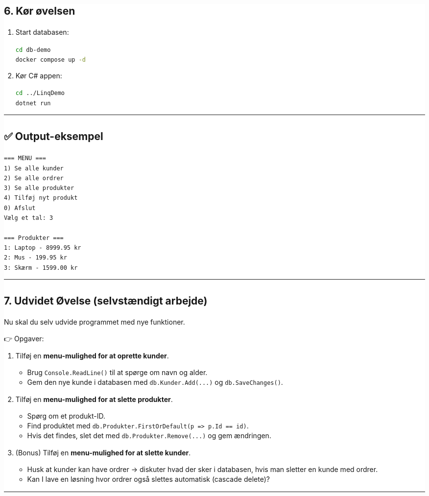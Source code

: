 
## 6. Kør øvelsen

1. Start databasen:
   ```bash
   cd db-demo
   docker compose up -d
   ```

2. Kør C# appen:
   ```bash
   cd ../LinqDemo
   dotnet run
   ```

---

## ✅ Output-eksempel

```
=== MENU ===
1) Se alle kunder
2) Se alle ordrer
3) Se alle produkter
4) Tilføj nyt produkt
0) Afslut
Vælg et tal: 3

=== Produkter ===
1: Laptop - 8999.95 kr
2: Mus - 199.95 kr
3: Skærm - 1599.00 kr
```

---

## 7. Udvidet Øvelse (selvstændigt arbejde)

Nu skal du selv udvide programmet med nye funktioner.  

👉 Opgaver:  
1. Tilføj en **menu-mulighed for at oprette kunder**.  
   - Brug `Console.ReadLine()` til at spørge om navn og alder.  
   - Gem den nye kunde i databasen med `db.Kunder.Add(...)` og `db.SaveChanges()`.  

2. Tilføj en **menu-mulighed for at slette produkter**.  
   - Spørg om et produkt-ID.  
   - Find produktet med `db.Produkter.FirstOrDefault(p => p.Id == id)`.  
   - Hvis det findes, slet det med `db.Produkter.Remove(...)` og gem ændringen.  

3. (Bonus) Tilføj en **menu-mulighed for at slette kunder**.  
   - Husk at kunder kan have ordrer → diskuter hvad der sker i databasen, hvis man sletter en kunde med ordrer.  
   - Kan I lave en løsning hvor ordrer også slettes automatisk (cascade delete)?  

---